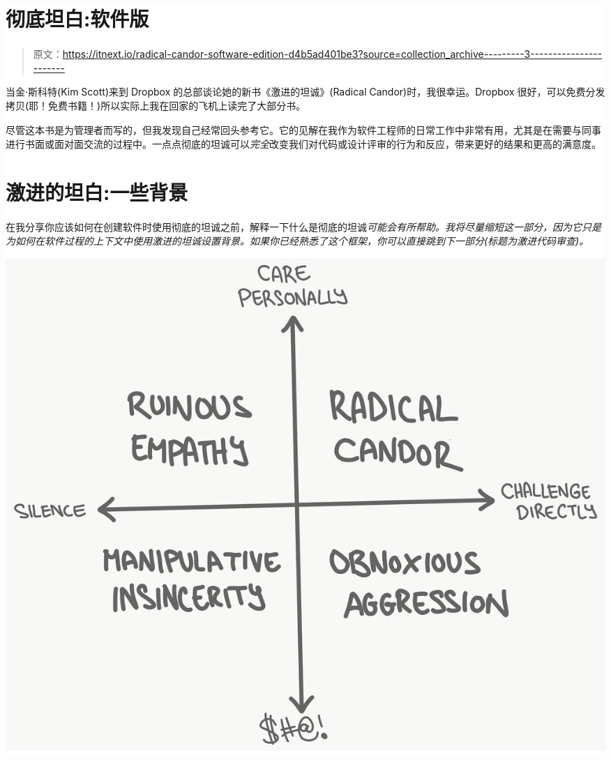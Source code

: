 # 彻底坦白:软件版

> 原文：<https://itnext.io/radical-candor-software-edition-d4b5ad401be3?source=collection_archive---------3----------------------->

当金·斯科特(Kim Scott)来到 Dropbox 的总部谈论她的新书《激进的坦诚》(Radical Candor)时，我很幸运。Dropbox 很好，可以免费分发拷贝(耶！免费书籍！)所以实际上我在回家的飞机上读完了大部分书。

尽管这本书是为管理者而写的，但我发现自己经常回头参考它。它的见解在我作为软件工程师的日常工作中非常有用，尤其是在需要与同事进行书面或面对面交流的过程中。一点点彻底的坦诚可以*完全*改变我们对代码或设计评审的行为和反应，带来更好的结果和更高的满意度。

# 激进的坦白:一些背景

在我分享你应该如何在创建软件时使用彻底的坦诚之前，解释一下什么是彻底的坦诚*可能会有所帮助。我将尽量缩短这一部分，因为它只是为如何在软件过程的上下文中使用激进的坦诚设置背景。如果你已经熟悉了这个框架，你可以直接跳到下一部分(标题为激进代码审查)。*

![](img/b8f529d273c90a65d7faae3a1622adae.png)
